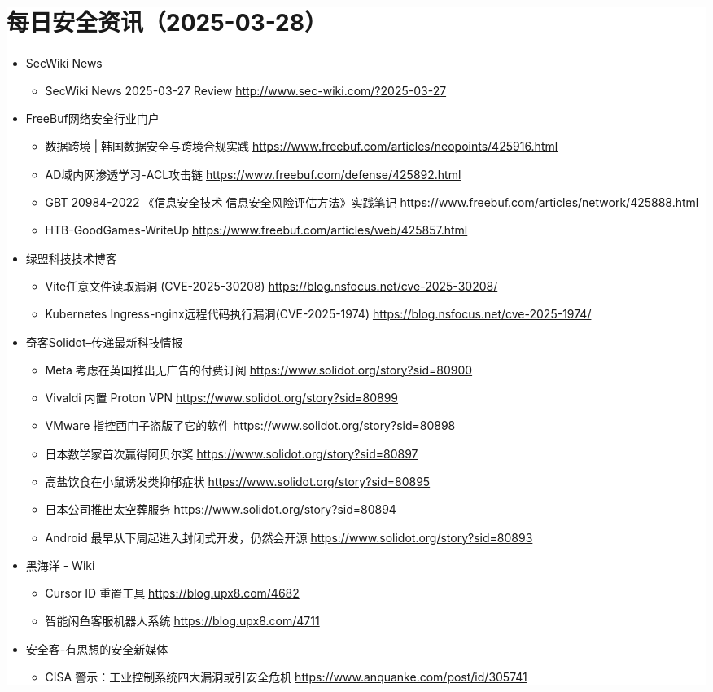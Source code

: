 # 每日安全资讯（2025-03-28）

- SecWiki News
  - SecWiki News 2025-03-27 Review
http://www.sec-wiki.com/?2025-03-27

- FreeBuf网络安全行业门户
  - 数据跨境 | 韩国数据安全与跨境合规实践
https://www.freebuf.com/articles/neopoints/425916.html

  - AD域内网渗透学习-ACL攻击链
https://www.freebuf.com/defense/425892.html

  - GBT 20984-2022 《信息安全技术 信息安全风险评估方法》实践笔记
https://www.freebuf.com/articles/network/425888.html

  - HTB-GoodGames-WriteUp
https://www.freebuf.com/articles/web/425857.html

- 绿盟科技技术博客
  - Vite任意文件读取漏洞 (CVE-2025-30208)
https://blog.nsfocus.net/cve-2025-30208/

  - Kubernetes Ingress-nginx远程代码执行漏洞(CVE-2025-1974)
https://blog.nsfocus.net/cve-2025-1974/

- 奇客Solidot–传递最新科技情报
  - Meta 考虑在英国推出无广告的付费订阅
https://www.solidot.org/story?sid=80900

  - Vivaldi 内置 Proton VPN
https://www.solidot.org/story?sid=80899

  - VMware 指控西门子盗版了它的软件
https://www.solidot.org/story?sid=80898

  - 日本数学家首次赢得阿贝尔奖
https://www.solidot.org/story?sid=80897

  - 高盐饮食在小鼠诱发类抑郁症状
https://www.solidot.org/story?sid=80895

  - 日本公司推出太空葬服务
https://www.solidot.org/story?sid=80894

  - Android 最早从下周起进入封闭式开发，仍然会开源
https://www.solidot.org/story?sid=80893

- 黑海洋 - Wiki
  - Cursor ID 重置工具
https://blog.upx8.com/4682

  - 智能闲鱼客服机器人系统
https://blog.upx8.com/4711

- 安全客-有思想的安全新媒体
  - CISA 警示：工业控制系统四大漏洞或引安全危机
https://www.anquanke.com/post/id/305741
